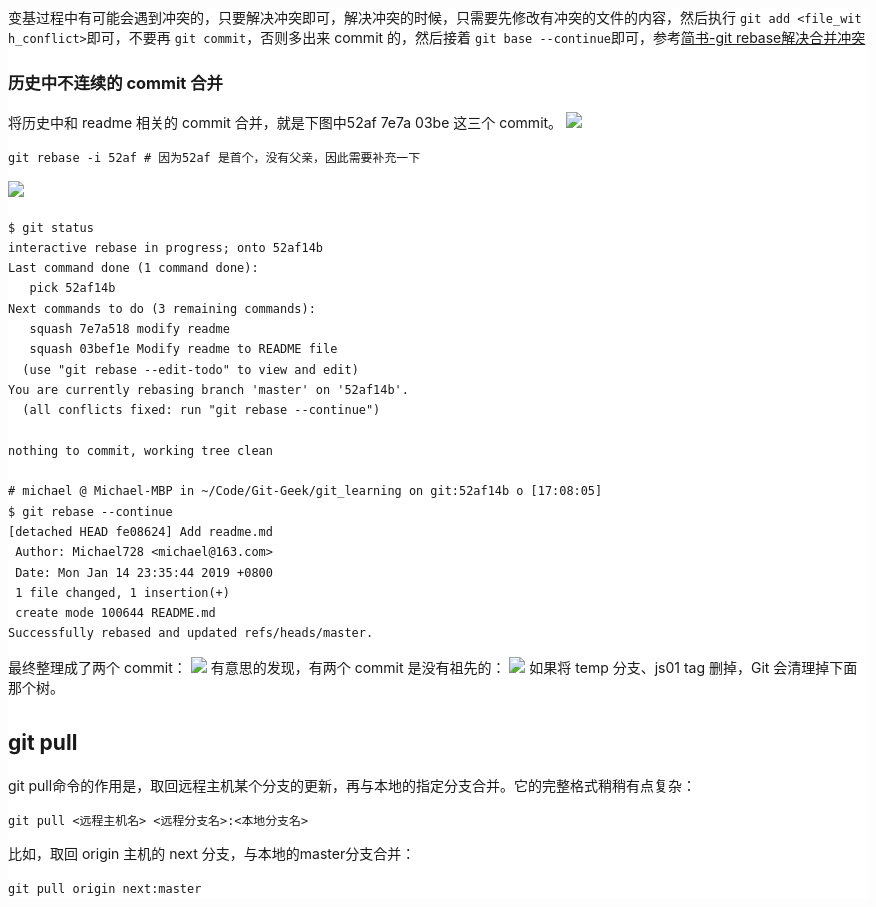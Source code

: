 变基过程中有可能会遇到冲突的，只要解决冲突即可，解决冲突的时候，只需要先修改有冲突的文件的内容，然后执行 `git add <file_with_conflict>`即可，不要再 `git commit`，否则多出来 commit 的，然后接着 `git base --continue`即可，参考[简书-git rebase解决合并冲突](https://www.jianshu.com/p/4c30eb30323a)

### 历史中不连续的 commit  合并
将历史中和 readme 相关的 commit 合并，就是下图中52af 7e7a 03be 这三个 commit。
![](https://ws4.sinaimg.cn/large/006tNc79ly1fzbztd0xd7j30ru046mxz.jpg)

```
git rebase -i 52af # 因为52af 是首个，没有父亲，因此需要补充一下
```
![](https://ws1.sinaimg.cn/large/006tNc79ly1fzc05snpqgj30se07q40c.jpg)
```
$ git status
interactive rebase in progress; onto 52af14b
Last command done (1 command done):
   pick 52af14b
Next commands to do (3 remaining commands):
   squash 7e7a518 modify readme
   squash 03bef1e Modify readme to README file
  (use "git rebase --edit-todo" to view and edit)
You are currently rebasing branch 'master' on '52af14b'.
  (all conflicts fixed: run "git rebase --continue")

nothing to commit, working tree clean

# michael @ Michael-MBP in ~/Code/Git-Geek/git_learning on git:52af14b o [17:08:05]
$ git rebase --continue
[detached HEAD fe08624] Add readme.md
 Author: Michael728 <michael@163.com>
 Date: Mon Jan 14 23:35:44 2019 +0800
 1 file changed, 1 insertion(+)
 create mode 100644 README.md
Successfully rebased and updated refs/heads/master.
```
最终整理成了两个 commit：
![](https://ws2.sinaimg.cn/large/006tNc79ly1fzc0bfti81j30p802a74n.jpg)
有意思的发现，有两个 commit 是没有祖先的：
![](https://ws4.sinaimg.cn/large/006tNc79ly1fzc0d7cbf2j30j004oaag.jpg)
如果将 temp 分支、js01 tag 删掉，Git 会清理掉下面那个树。

## git pull
git pull命令的作用是，取回远程主机某个分支的更新，再与本地的指定分支合并。它的完整格式稍稍有点复杂：
```
git pull <远程主机名> <远程分支名>:<本地分支名>
```

比如，取回 origin 主机的 next 分支，与本地的master分支合并：
```
git pull origin next:master
```
